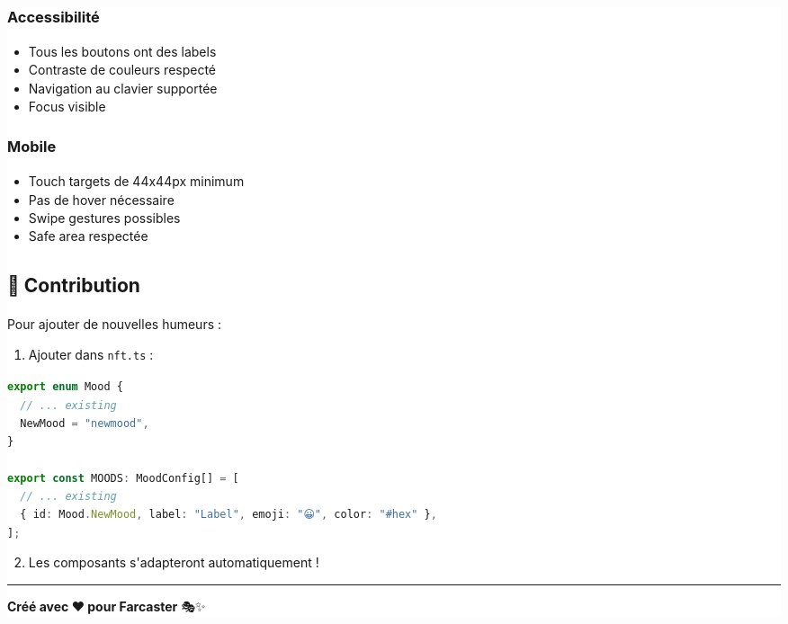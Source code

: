 ### Accessibilité
- Tous les boutons ont des labels
- Contraste de couleurs respecté
- Navigation au clavier supportée
- Focus visible

### Mobile
- Touch targets de 44x44px minimum
- Pas de hover nécessaire
- Swipe gestures possibles
- Safe area respectée

## 🤝 Contribution

Pour ajouter de nouvelles humeurs :

1. Ajouter dans `nft.ts` :
```typescript
export enum Mood {
  // ... existing
  NewMood = "newmood",
}

export const MOODS: MoodConfig[] = [
  // ... existing
  { id: Mood.NewMood, label: "Label", emoji: "😀", color: "#hex" },
];
```

2. Les composants s'adapteront automatiquement !

---

**Créé avec ❤️ pour Farcaster** 🎭✨
